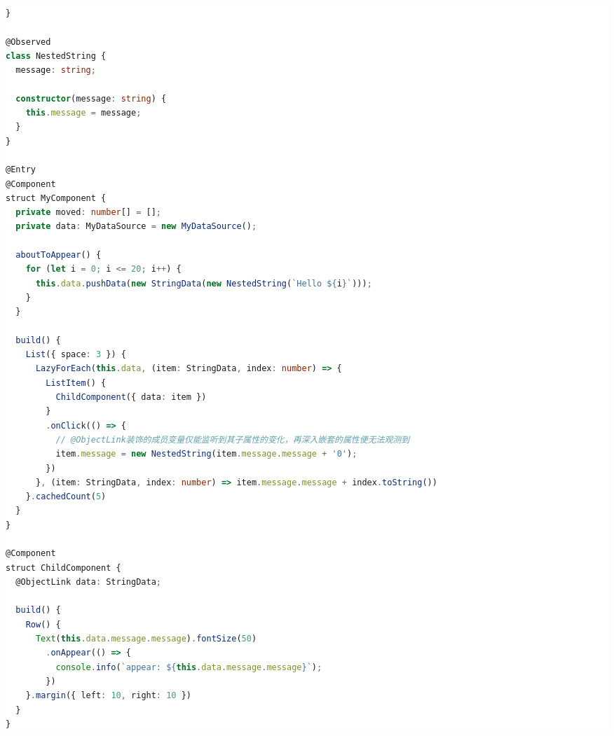 ```ts
}

@Observed
class NestedString {
  message: string;

  constructor(message: string) {
    this.message = message;
  }
}

@Entry
@Component
struct MyComponent {
  private moved: number[] = [];
  private data: MyDataSource = new MyDataSource();

  aboutToAppear() {
    for (let i = 0; i <= 20; i++) {
      this.data.pushData(new StringData(new NestedString(`Hello ${i}`)));
    }
  }

  build() {
    List({ space: 3 }) {
      LazyForEach(this.data, (item: StringData, index: number) => {
        ListItem() {
          ChildComponent({ data: item })
        }
        .onClick(() => {
          // @ObjectLink装饰的成员变量仅能监听到其子属性的变化，再深入嵌套的属性便无法观测到
          item.message = new NestedString(item.message.message + '0');
        })
      }, (item: StringData, index: number) => item.message.message + index.toString())
    }.cachedCount(5)
  }
}

@Component
struct ChildComponent {
  @ObjectLink data: StringData;

  build() {
    Row() {
      Text(this.data.message.message).fontSize(50)
        .onAppear(() => {
          console.info(`appear: ${this.data.message.message}`);
        })
    }.margin({ left: 10, right: 10 })
  }
}
```
